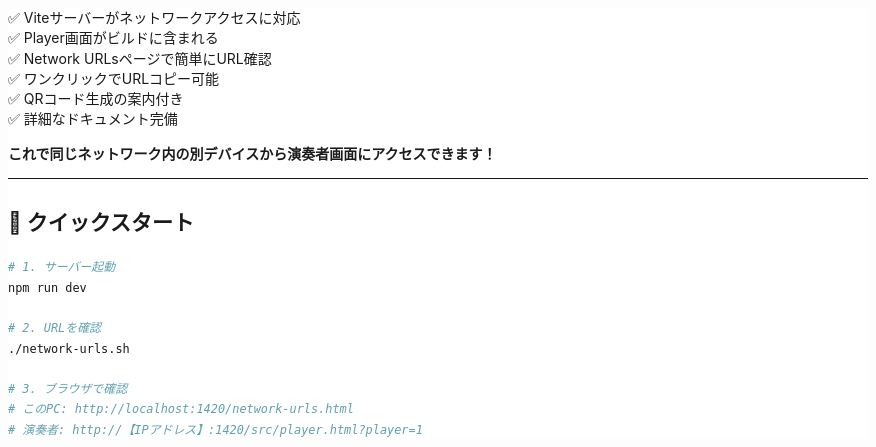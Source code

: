 ✅ Viteサーバーがネットワークアクセスに対応  
✅ Player画面がビルドに含まれる  
✅ Network URLsページで簡単にURL確認  
✅ ワンクリックでURLコピー可能  
✅ QRコード生成の案内付き  
✅ 詳細なドキュメント完備

**これで同じネットワーク内の別デバイスから演奏者画面にアクセスできます！**

---

## 🎵 クイックスタート

```bash
# 1. サーバー起動
npm run dev

# 2. URLを確認
./network-urls.sh

# 3. ブラウザで確認
# このPC: http://localhost:1420/network-urls.html
# 演奏者: http://【IPアドレス】:1420/src/player.html?player=1
```
